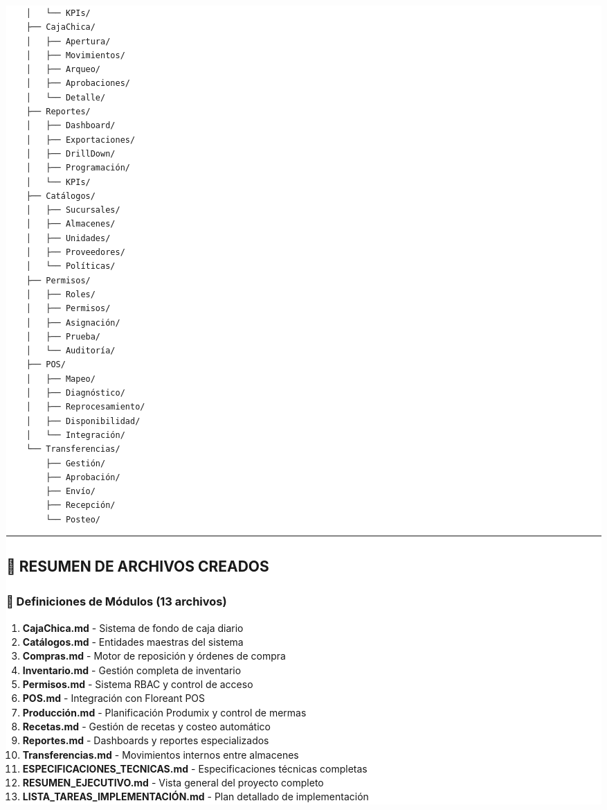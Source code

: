 ```
    │   └── KPIs/
    ├── CajaChica/
    │   ├── Apertura/
    │   ├── Movimientos/
    │   ├── Arqueo/
    │   ├── Aprobaciones/
    │   └── Detalle/
    ├── Reportes/
    │   ├── Dashboard/
    │   ├── Exportaciones/
    │   ├── DrillDown/
    │   ├── Programación/
    │   └── KPIs/
    ├── Catálogos/
    │   ├── Sucursales/
    │   ├── Almacenes/
    │   ├── Unidades/
    │   ├── Proveedores/
    │   └── Políticas/
    ├── Permisos/
    │   ├── Roles/
    │   ├── Permisos/
    │   ├── Asignación/
    │   ├── Prueba/
    │   └── Auditoría/
    ├── POS/
    │   ├── Mapeo/
    │   ├── Diagnóstico/
    │   ├── Reprocesamiento/
    │   ├── Disponibilidad/
    │   └── Integración/
    └── Transferencias/
        ├── Gestión/
        ├── Aprobación/
        ├── Envío/
        ├── Recepción/
        └── Posteo/
```

---

## 🎯 RESUMEN DE ARCHIVOS CREADOS

### 📁 Definiciones de Módulos (13 archivos)
1. **CajaChica.md** - Sistema de fondo de caja diario
2. **Catálogos.md** - Entidades maestras del sistema
3. **Compras.md** - Motor de reposición y órdenes de compra
4. **Inventario.md** - Gestión completa de inventario
5. **Permisos.md** - Sistema RBAC y control de acceso
6. **POS.md** - Integración con Floreant POS
7. **Producción.md** - Planificación Produmix y control de mermas
8. **Recetas.md** - Gestión de recetas y costeo automático
9. **Reportes.md** - Dashboards y reportes especializados
10. **Transferencias.md** - Movimientos internos entre almacenes
11. **ESPECIFICACIONES_TECNICAS.md** - Especificaciones técnicas completas
12. **RESUMEN_EJECUTIVO.md** - Vista general del proyecto completo
13. **LISTA_TAREAS_IMPLEMENTACIÓN.md** - Plan detallado de implementación
